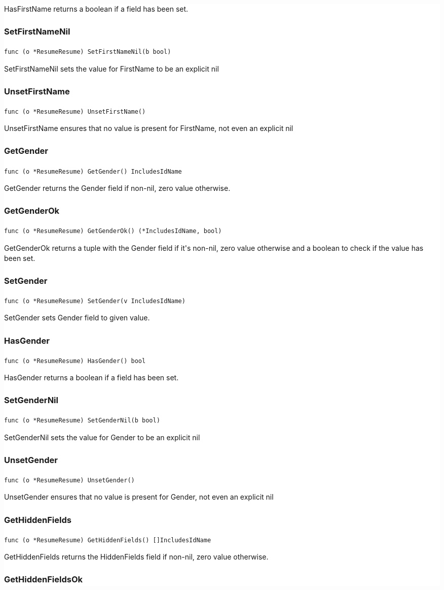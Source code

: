 HasFirstName returns a boolean if a field has been set.

### SetFirstNameNil

`func (o *ResumeResume) SetFirstNameNil(b bool)`

 SetFirstNameNil sets the value for FirstName to be an explicit nil

### UnsetFirstName
`func (o *ResumeResume) UnsetFirstName()`

UnsetFirstName ensures that no value is present for FirstName, not even an explicit nil
### GetGender

`func (o *ResumeResume) GetGender() IncludesIdName`

GetGender returns the Gender field if non-nil, zero value otherwise.

### GetGenderOk

`func (o *ResumeResume) GetGenderOk() (*IncludesIdName, bool)`

GetGenderOk returns a tuple with the Gender field if it's non-nil, zero value otherwise
and a boolean to check if the value has been set.

### SetGender

`func (o *ResumeResume) SetGender(v IncludesIdName)`

SetGender sets Gender field to given value.

### HasGender

`func (o *ResumeResume) HasGender() bool`

HasGender returns a boolean if a field has been set.

### SetGenderNil

`func (o *ResumeResume) SetGenderNil(b bool)`

 SetGenderNil sets the value for Gender to be an explicit nil

### UnsetGender
`func (o *ResumeResume) UnsetGender()`

UnsetGender ensures that no value is present for Gender, not even an explicit nil
### GetHiddenFields

`func (o *ResumeResume) GetHiddenFields() []IncludesIdName`

GetHiddenFields returns the HiddenFields field if non-nil, zero value otherwise.

### GetHiddenFieldsOk
